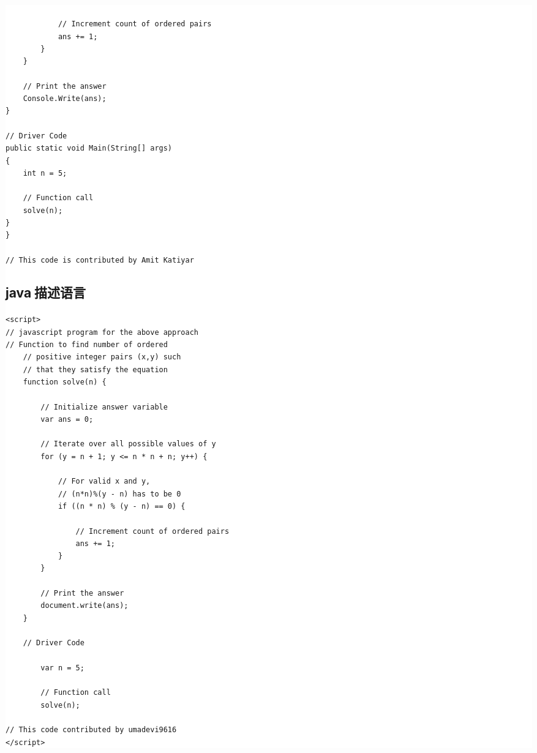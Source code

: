 ```

            // Increment count of ordered pairs
            ans += 1;
        }
    }

    // Print the answer
    Console.Write(ans);
}

// Driver Code
public static void Main(String[] args)
{
    int n = 5;

    // Function call
    solve(n);
}
}

// This code is contributed by Amit Katiyar
```

## java 描述语言

```
<script>
// javascript program for the above approach   
// Function to find number of ordered
    // positive integer pairs (x,y) such
    // that they satisfy the equation
    function solve(n) {

        // Initialize answer variable
        var ans = 0;

        // Iterate over all possible values of y
        for (y = n + 1; y <= n * n + n; y++) {

            // For valid x and y,
            // (n*n)%(y - n) has to be 0
            if ((n * n) % (y - n) == 0) {

                // Increment count of ordered pairs
                ans += 1;
            }
        }

        // Print the answer
        document.write(ans);
    }

    // Driver Code

        var n = 5;

        // Function call
        solve(n);

// This code contributed by umadevi9616
</script>
```
